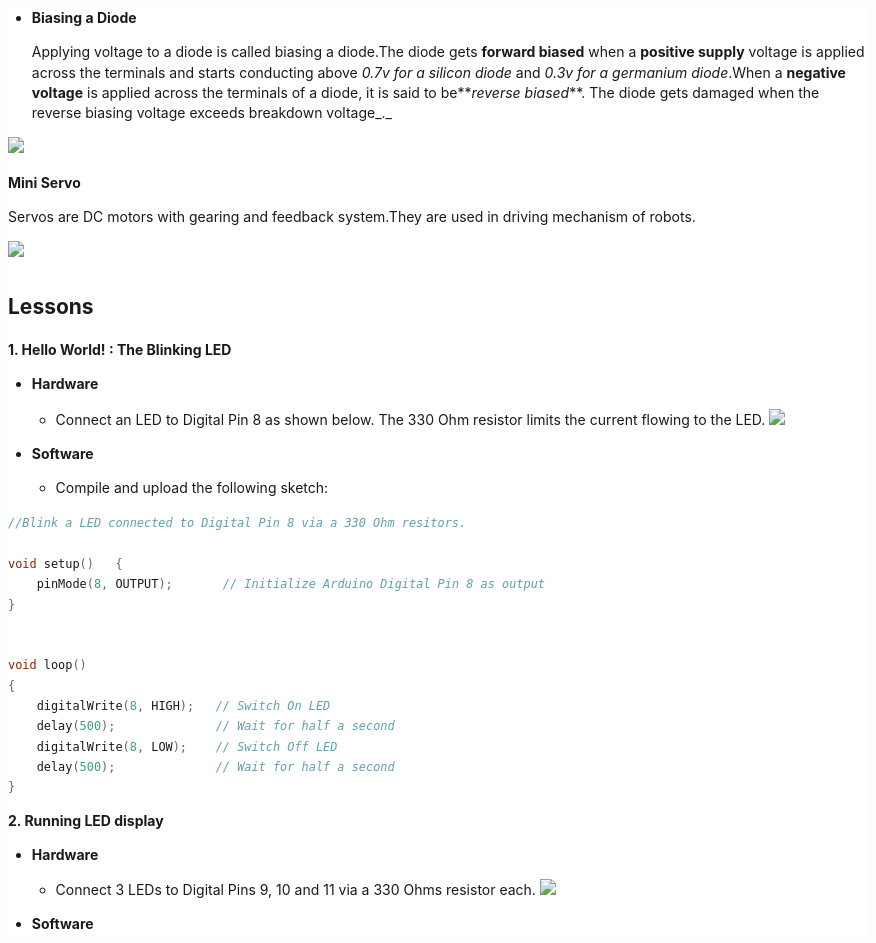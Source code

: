 - **Biasing a Diode**

    Applying voltage to a diode is called biasing a diode.The diode gets **forward biased** when a **positive supply** voltage is applied across the terminals and starts conducting above _0.7v for a silicon diode_ and _0.3v for a germanium diode_.When a **negative voltage** is applied across the terminals of a diode, it is said to be**_reverse biased_**. The diode gets damaged when the reverse biasing voltage exceeds breakdown voltage_._

![](https://files.seeedstudio.com/wiki/Sidekick_Basic_Kit_for_Arduino_V2/img/Sidekick_Diode.JPG)

**Mini Servo**

Servos are DC motors with gearing and feedback system.They are used in driving mechanism of robots.

![](https://files.seeedstudio.com/wiki/Sidekick_Basic_Kit_for_Arduino_V2/img/Mini_Servo_Photo.jpg)

## Lessons

**1. Hello World! : The Blinking LED**

- **Hardware**
  - Connect an LED to Digital Pin 8 as shown below. The 330 Ohm resistor limits the current flowing to the LED.
![](https://files.seeedstudio.com/wiki/Sidekick_Basic_Kit_for_Arduino_V2/img/Arduino_Sidekick_1LED_Blink.jpg)

- **Software**

  - Compile and upload the following sketch:

```c++
//Blink a LED connected to Digital Pin 8 via a 330 Ohm resitors.

void setup()   {
    pinMode(8, OUTPUT);       // Initialize Arduino Digital Pin 8 as output
}


void loop()
{
    digitalWrite(8, HIGH);   // Switch On LED
    delay(500);              // Wait for half a second
    digitalWrite(8, LOW);    // Switch Off LED
    delay(500);              // Wait for half a second
}
```

**2. Running LED display**

- **Hardware**

  - Connect 3 LEDs to Digital Pins 9, 10 and 11 via a 330 Ohms resistor each.
![](https://files.seeedstudio.com/wiki/Sidekick_Basic_Kit_for_Arduino_V2/img/Arduino_Sidekick_3LEDs_Display.jpg)

- **Software**

